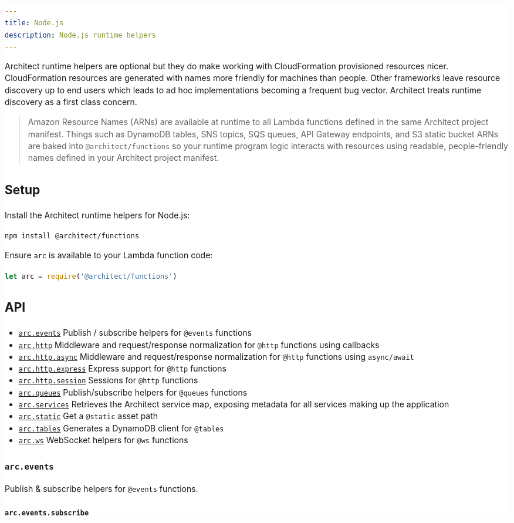 ```yaml
---
title: Node.js
description: Node.js runtime helpers
---
```


Architect runtime helpers are optional but they do make working with CloudFormation provisioned resources nicer. CloudFormation resources are generated with names more friendly for machines than people. Other frameworks leave resource discovery up to end users which leads to ad hoc implementations becoming a frequent bug vector. Architect treats runtime discovery as a first class concern.

> Amazon Resource Names (ARNs) are available at runtime to all Lambda functions defined in the same Architect project manifest. Things such as DynamoDB tables, SNS topics, SQS queues, API Gateway endpoints, and S3 static bucket ARNs are baked into `@architect/functions` so your runtime program logic interacts with resources using readable, people-friendly names defined in your Architect project manifest.

## Setup

Install the Architect runtime helpers for Node.js:

```bash
npm install @architect/functions
```

Ensure `arc` is available to your Lambda function code:

```javascript
let arc = require('@architect/functions')
```

## API

- [`arc.events`](#arc.events) Publish / subscribe helpers for `@events` functions
- [`arc.http`](#arc.http) Middleware and request/response normalization for `@http` functions using callbacks
- [`arc.http.async`](#arc.http.async) Middleware and request/response normalization for `@http` functions using `async/await`
- [`arc.http.express`](#arc.http.express) Express support for `@http` functions
- [`arc.http.session`](#arc.http.session) Sessions for `@http` functions
- [`arc.queues`](#arc.queues) Publish/subscribe helpers for `@queues` functions
- [`arc.services`](#arc.services) Retrieves the Architect service map, exposing metadata for all services making up the application
- [`arc.static`](#arc.static) Get a `@static` asset path
- [`arc.tables`](#arc.tables) Generates a DynamoDB client for `@tables`
- [`arc.ws`](#arc.ws) WebSocket helpers for `@ws` functions


### `arc.events`

Publish & subscribe helpers for `@events` functions.


#### `arc.events.subscribe`
